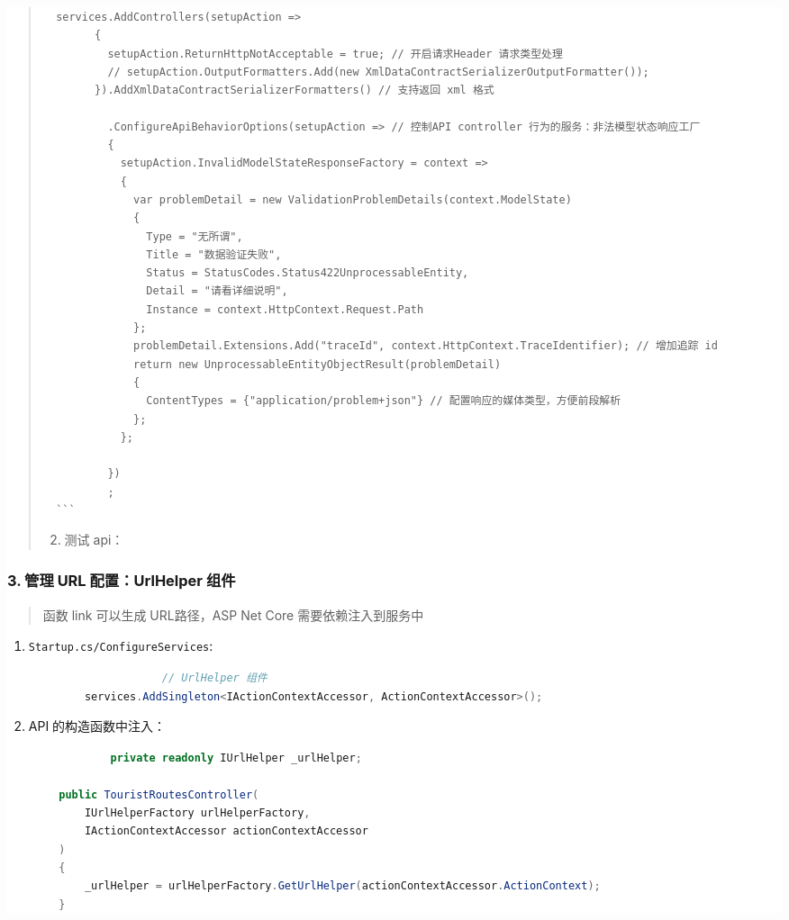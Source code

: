 >       services.AddControllers(setupAction =>
>             {
>               setupAction.ReturnHttpNotAcceptable = true; // 开启请求Header 请求类型处理
>               // setupAction.OutputFormatters.Add(new XmlDataContractSerializerOutputFormatter());
>             }).AddXmlDataContractSerializerFormatters() // 支持返回 xml 格式
>       
>               .ConfigureApiBehaviorOptions(setupAction => // 控制API controller 行为的服务：非法模型状态响应工厂
>               {
>                 setupAction.InvalidModelStateResponseFactory = context =>
>                 {
>                   var problemDetail = new ValidationProblemDetails(context.ModelState)
>                   {
>                     Type = "无所谓",
>                     Title = "数据验证失败",
>                     Status = StatusCodes.Status422UnprocessableEntity,
>                     Detail = "请看详细说明",
>                     Instance = context.HttpContext.Request.Path
>                   };
>                   problemDetail.Extensions.Add("traceId", context.HttpContext.TraceIdentifier); // 增加追踪 id
>                   return new UnprocessableEntityObjectResult(problemDetail)
>                   {
>                     ContentTypes = {"application/problem+json"} // 配置响应的媒体类型，方便前段解析
>                   };
>                 };
>       
>               }) 
>               ; 
>       ```
>
>    2. 测试 api：
>
>       

### 3. 管理 URL 配置：UrlHelper 组件

> 函数 link 可以生成 URL路径，ASP Net Core 需要依赖注入到服务中

1. `Startup.cs/ConfigureServices`:

```csharp
 						// UrlHelper 组件
            services.AddSingleton<IActionContextAccessor, ActionContextAccessor>();
```

2. API 的构造函数中注入：

```csharp
				private readonly IUrlHelper _urlHelper;

        public TouristRoutesController(
            IUrlHelperFactory urlHelperFactory,
            IActionContextAccessor actionContextAccessor
        )
        {           
            _urlHelper = urlHelperFactory.GetUrlHelper(actionContextAccessor.ActionContext);
        }
```
